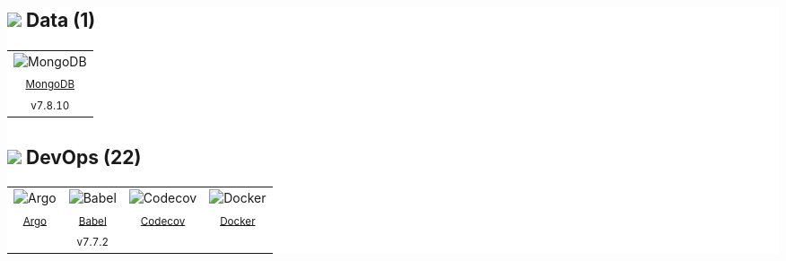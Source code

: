 </tr>
</table>

## <img src='https://img.stackshare.io/databases.svg'/> Data (1)
<table><tr>
  <td align='center'>
  <img width='36' height='36' src='https://img.stackshare.io/service/1030/leaf-360x360.png' alt='MongoDB'>
  <br>
  <sub><a href="http://www.mongodb.com/">MongoDB</a></sub>
  <br>
  <sub>v7.8.10</sub>
</td>

</tr>
</table>

## <img src='https://img.stackshare.io/devops.svg'/> DevOps (22)
<table><tr>
  <td align='center'>
  <img width='36' height='36' src='https://img.stackshare.io/service/9840/PqKLmP_S_400x400.jpg' alt='Argo'>
  <br>
  <sub><a href="https://argoproj.github.io/">Argo</a></sub>
  <br>
  <sub></sub>
</td>

<td align='center'>
  <img width='36' height='36' src='https://img.stackshare.io/service/2739/-1wfGjNw.png' alt='Babel'>
  <br>
  <sub><a href="http://babeljs.io/">Babel</a></sub>
  <br>
  <sub>v7.7.2</sub>
</td>

<td align='center'>
  <img width='36' height='36' src='https://img.stackshare.io/service/2673/Codecov_Mark_Circle_Pink.png' alt='Codecov'>
  <br>
  <sub><a href="https://codecov.io/">Codecov</a></sub>
  <br>
  <sub></sub>
</td>

<td align='center'>
  <img width='36' height='36' src='https://img.stackshare.io/service/586/n4u37v9t_400x400.png' alt='Docker'>
  <br>
  <sub><a href="https://www.docker.com/">Docker</a></sub>
  <br>
  <sub></sub>
</td>
